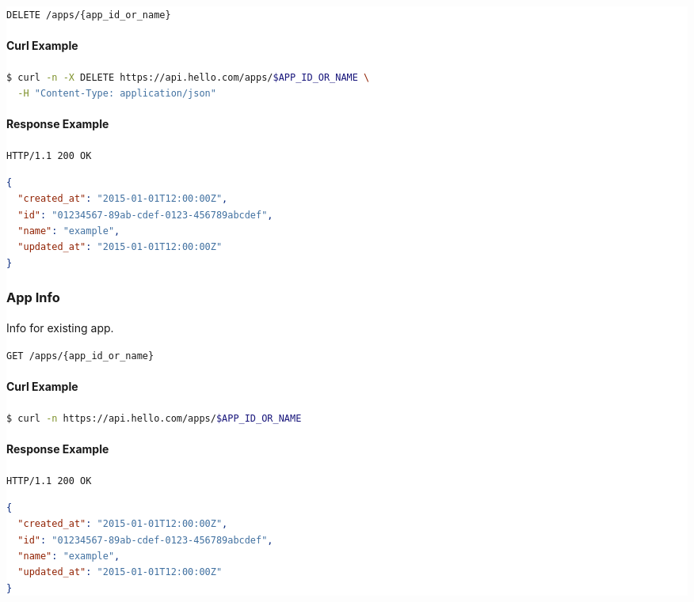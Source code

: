 ```
DELETE /apps/{app_id_or_name}
```


#### Curl Example

```bash
$ curl -n -X DELETE https://api.hello.com/apps/$APP_ID_OR_NAME \
  -H "Content-Type: application/json"
```


#### Response Example

```
HTTP/1.1 200 OK
```

```json
{
  "created_at": "2015-01-01T12:00:00Z",
  "id": "01234567-89ab-cdef-0123-456789abcdef",
  "name": "example",
  "updated_at": "2015-01-01T12:00:00Z"
}
```

### <a name="link-GET-app-/apps/{(%23%2Fdefinitions%2Fapp%2Fdefinitions%2Fidentity)}">App Info</a>

Info for existing app.

```
GET /apps/{app_id_or_name}
```


#### Curl Example

```bash
$ curl -n https://api.hello.com/apps/$APP_ID_OR_NAME
```


#### Response Example

```
HTTP/1.1 200 OK
```

```json
{
  "created_at": "2015-01-01T12:00:00Z",
  "id": "01234567-89ab-cdef-0123-456789abcdef",
  "name": "example",
  "updated_at": "2015-01-01T12:00:00Z"
}
```
